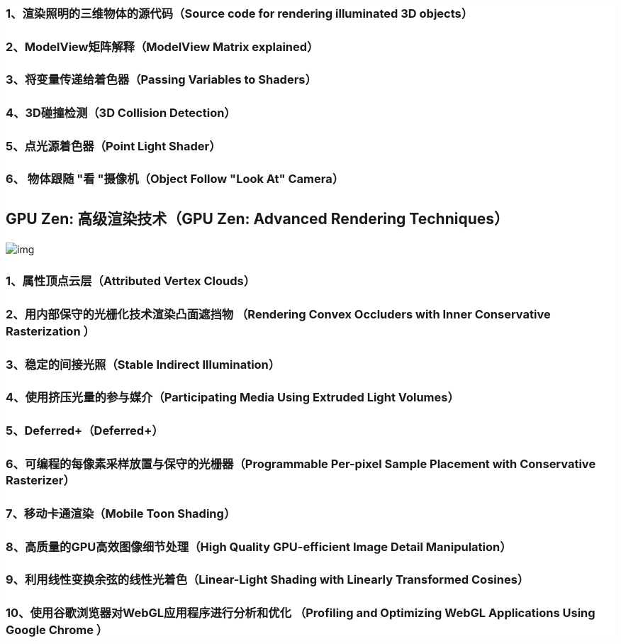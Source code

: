 

### 1、渲染照明的三维物体的源代码（Source code for rendering illuminated 3D objects）

### 2、ModelView矩阵解释（ModelView Matrix explained）

### 3、将变量传递给着色器（Passing Variables to Shaders）

### 4、3D碰撞检测（3D Collision Detection）

### 5、点光源着色器（Point Light Shader）

### 6、 物体跟随 "看 "摄像机（Object Follow "Look At" Camera）

## GPU Zen: 高级渲染技术（GPU Zen: Advanced Rendering Techniques）

![img](https://pic2.zhimg.com/80/v2-a1330e3e3a6a63a6d7a181ff38be643b_720w.jpeg?source=d16d100b)







### 1、属性顶点云层（Attributed Vertex Clouds）

### 2、用内部保守的光栅化技术渲染凸面遮挡物 （Rendering Convex Occluders with Inner Conservative Rasterization ）

### 3、稳定的间接光照（Stable Indirect Illumination）

### 4、使用挤压光量的参与媒介（Participating Media Using Extruded Light Volumes）

### 5、Deferred+（Deferred+）

### 6、可编程的每像素采样放置与保守的光栅器（Programmable Per-pixel Sample Placement with Conservative Rasterizer）

### 7、移动卡通渲染（Mobile Toon Shading）

### 8、高质量的GPU高效图像细节处理（High Quality GPU-efficient Image Detail Manipulation）

### 9、利用线性变换余弦的线性光着色（Linear-Light Shading with Linearly Transformed Cosines）

### 10、使用谷歌浏览器对WebGL应用程序进行分析和优化 （Profiling and Optimizing WebGL Applications Using Google Chrome ）
